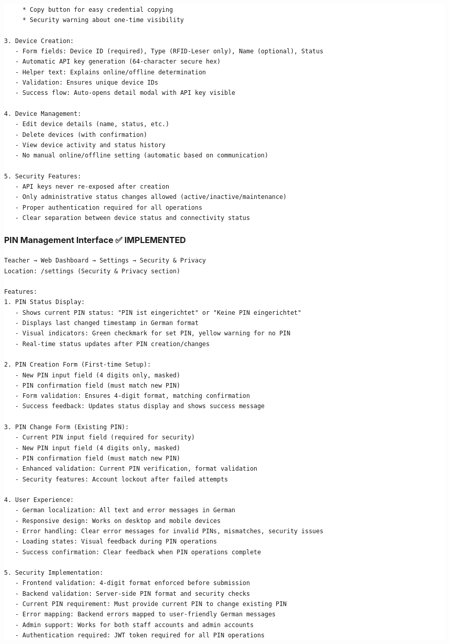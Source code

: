 ```
     * Copy button for easy credential copying
     * Security warning about one-time visibility

3. Device Creation:
   - Form fields: Device ID (required), Type (RFID-Leser only), Name (optional), Status
   - Automatic API key generation (64-character secure hex)
   - Helper text: Explains online/offline determination
   - Validation: Ensures unique device IDs
   - Success flow: Auto-opens detail modal with API key visible

4. Device Management:
   - Edit device details (name, status, etc.)
   - Delete devices (with confirmation)
   - View device activity and status history
   - No manual online/offline setting (automatic based on communication)

5. Security Features:
   - API keys never re-exposed after creation
   - Only administrative status changes allowed (active/inactive/maintenance)
   - Proper authentication required for all operations
   - Clear separation between device status and connectivity status
```

### PIN Management Interface ✅ IMPLEMENTED
```
Teacher → Web Dashboard → Settings → Security & Privacy
Location: /settings (Security & Privacy section)

Features:
1. PIN Status Display:
   - Shows current PIN status: "PIN ist eingerichtet" or "Keine PIN eingerichtet"
   - Displays last changed timestamp in German format
   - Visual indicators: Green checkmark for set PIN, yellow warning for no PIN
   - Real-time status updates after PIN creation/changes

2. PIN Creation Form (First-time Setup):
   - New PIN input field (4 digits only, masked)
   - PIN confirmation field (must match new PIN)
   - Form validation: Ensures 4-digit format, matching confirmation
   - Success feedback: Updates status display and shows success message

3. PIN Change Form (Existing PIN):
   - Current PIN input field (required for security)
   - New PIN input field (4 digits only, masked)  
   - PIN confirmation field (must match new PIN)
   - Enhanced validation: Current PIN verification, format validation
   - Security features: Account lockout after failed attempts

4. User Experience:
   - German localization: All text and error messages in German
   - Responsive design: Works on desktop and mobile devices
   - Error handling: Clear error messages for invalid PINs, mismatches, security issues
   - Loading states: Visual feedback during PIN operations
   - Success confirmation: Clear feedback when PIN operations complete

5. Security Implementation:
   - Frontend validation: 4-digit format enforced before submission
   - Backend validation: Server-side PIN format and security checks
   - Current PIN requirement: Must provide current PIN to change existing PIN
   - Error mapping: Backend errors mapped to user-friendly German messages
   - Admin support: Works for both staff accounts and admin accounts
   - Authentication required: JWT token required for all PIN operations

```